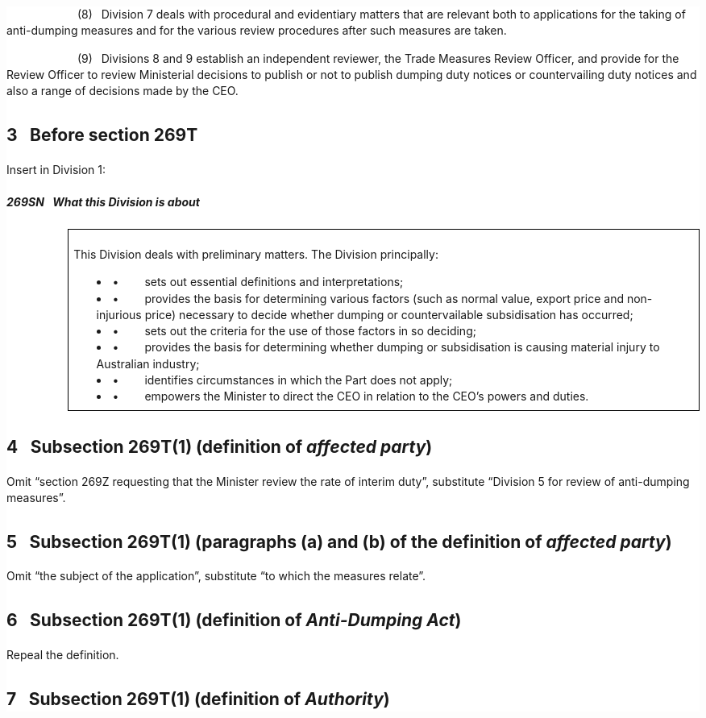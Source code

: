              (8)  Division 7 deals with procedural and evidentiary matters that are relevant both to applications for the taking of anti-dumping measures and for the various review procedures after such measures are taken.

             (9)  Divisions 8 and 9 establish an independent reviewer, the Trade Measures Review Officer, and provide for the Review Officer to review Ministerial decisions to publish or not to publish dumping duty notices or countervailing duty notices and also a range of decisions made by the CEO.

## 3  Before section 269T

Insert in Division 1:

##### <a id="269SN"></a>269SN  What this Division is about

<div style="BORDER-RIGHT: windowtext 1pt solid; PADDING-RIGHT: 5pt; BORDER-TOP: windowtext 1pt solid; PADDING-LEFT: 5pt; PADDING-BOTTOM: 5pt; MARGIN-LEFT: 2cm; BORDER-LEFT: windowtext 1pt solid; MARGIN-RIGHT: 0cm; PADDING-TOP: 5pt; BORDER-BOTTOM: windowtext 1pt solid">

This Division deals with preliminary matters. The Division principally:

<li class="BoxList" style="MARGIN-LEFT: 21.25pt">•     sets out essential definitions and interpretations;</li>

<li class="BoxList" style="MARGIN-LEFT: 21.25pt">•     provides the basis for determining various factors (such as normal value, export price and non-injurious price) necessary to decide whether dumping or countervailable subsidisation has occurred;</li>

<li class="BoxList" style="MARGIN-LEFT: 21.25pt">•     sets out the criteria for the use of those factors in so deciding;</li>

<li class="BoxList" style="MARGIN-LEFT: 21.25pt">•     provides the basis for determining whether dumping or subsidisation is causing material injury to Australian industry;</li>

<li class="BoxList" style="MARGIN-LEFT: 21.25pt">•     identifies circumstances in which the Part does not apply;</li>

<li class="BoxList" style="MARGIN-LEFT: 21.25pt">•     empowers the Minister to direct the CEO in relation to the CEO’s powers and duties.</li></div>

## 4  Subsection 269T(1) (definition of _affected party_)

Omit “section 269Z requesting that the Minister review the rate of interim duty”, substitute “Division 5 for review of anti-dumping measures”.

## 5  Subsection 269T(1) (paragraphs (a) and (b) of the definition of _affected party_)

Omit “the subject of the application”, substitute “to which the measures relate”.

## 6  Subsection 269T(1) (definition of _Anti-Dumping Act_)

Repeal the definition.

## 7  Subsection 269T(1) (definition of _Authority_)
